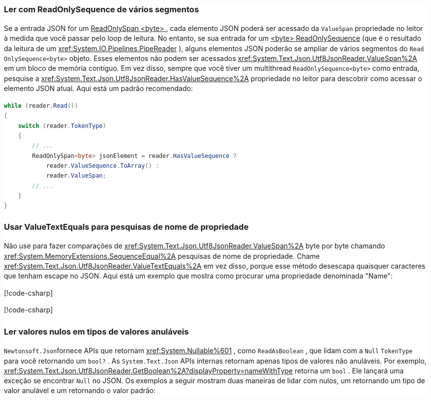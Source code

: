 ### <a name="read-with-multi-segment-readonlysequence"></a>Ler com ReadOnlySequence de vários segmentos

Se a entrada JSON for um [ReadOnlySpan \<byte> ](xref:System.ReadOnlySpan%601), cada elemento JSON poderá ser acessado da `ValueSpan` propriedade no leitor à medida que você passar pelo loop de leitura. No entanto, se sua entrada for um [ \<byte> ReadOnlySequence](xref:System.Buffers.ReadOnlySequence%601) (que é o resultado da leitura de um <xref:System.IO.Pipelines.PipeReader> ), alguns elementos JSON poderão se ampliar de vários segmentos do `ReadOnlySequence<byte>` objeto. Esses elementos não podem ser acessados <xref:System.Text.Json.Utf8JsonReader.ValueSpan%2A> em um bloco de memória contíguo. Em vez disso, sempre que você tiver um multithread `ReadOnlySequence<byte>` como entrada, pesquise a <xref:System.Text.Json.Utf8JsonReader.HasValueSequence%2A> propriedade no leitor para descobrir como acessar o elemento JSON atual. Aqui está um padrão recomendado:

```csharp
while (reader.Read())
{
    switch (reader.TokenType)
    {
        // ...
        ReadOnlySpan<byte> jsonElement = reader.HasValueSequence ?
            reader.ValueSequence.ToArray() :
            reader.ValueSpan;
        // ...
    }
}
```

### <a name="use-valuetextequals-for-property-name-lookups"></a>Usar ValueTextEquals para pesquisas de nome de propriedade

Não use para fazer comparações de <xref:System.Text.Json.Utf8JsonReader.ValueSpan%2A> byte por byte chamando <xref:System.MemoryExtensions.SequenceEqual%2A> pesquisas de nome de propriedade. Chame <xref:System.Text.Json.Utf8JsonReader.ValueTextEquals%2A> em vez disso, porque esse método desescapa quaisquer caracteres que tenham escape no JSON. Aqui está um exemplo que mostra como procurar uma propriedade denominada "Name":

[!code-csharp[](snippets/system-text-json-how-to/csharp/ValueTextEqualsExample.cs?name=SnippetDefineUtf8Var)]

[!code-csharp[](snippets/system-text-json-how-to/csharp/ValueTextEqualsExample.cs?name=SnippetUseUtf8Var&highlight=11)]

### <a name="read-null-values-into-nullable-value-types"></a>Ler valores nulos em tipos de valores anuláveis

`Newtonsoft.Json`fornece APIs que retornam <xref:System.Nullable%601> , como `ReadAsBoolean` , que lidam com a `Null` `TokenType` para você retornando um `bool?` . As `System.Text.Json` APIs internas retornam apenas tipos de valores não anuláveis. Por exemplo, <xref:System.Text.Json.Utf8JsonReader.GetBoolean%2A?displayProperty=nameWithType> retorna um `bool` . Ele lançará uma exceção se encontrar `Null` no JSON. Os exemplos a seguir mostram duas maneiras de lidar com nulos, um retornando um tipo de valor anulável e um retornando o valor padrão:
